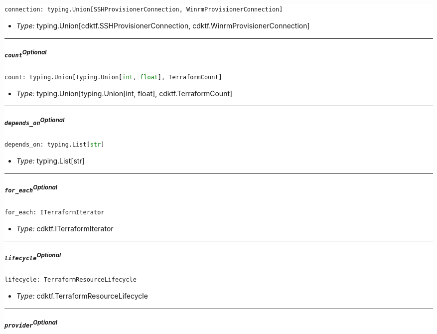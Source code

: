 ```python
connection: typing.Union[SSHProvisionerConnection, WinrmProvisionerConnection]
```

- *Type:* typing.Union[cdktf.SSHProvisionerConnection, cdktf.WinrmProvisionerConnection]

---

##### `count`<sup>Optional</sup> <a name="count" id="@cdktf/provider-upcloud.loadbalancerFrontendTlsConfig.LoadbalancerFrontendTlsConfig.property.count"></a>

```python
count: typing.Union[typing.Union[int, float], TerraformCount]
```

- *Type:* typing.Union[typing.Union[int, float], cdktf.TerraformCount]

---

##### `depends_on`<sup>Optional</sup> <a name="depends_on" id="@cdktf/provider-upcloud.loadbalancerFrontendTlsConfig.LoadbalancerFrontendTlsConfig.property.dependsOn"></a>

```python
depends_on: typing.List[str]
```

- *Type:* typing.List[str]

---

##### `for_each`<sup>Optional</sup> <a name="for_each" id="@cdktf/provider-upcloud.loadbalancerFrontendTlsConfig.LoadbalancerFrontendTlsConfig.property.forEach"></a>

```python
for_each: ITerraformIterator
```

- *Type:* cdktf.ITerraformIterator

---

##### `lifecycle`<sup>Optional</sup> <a name="lifecycle" id="@cdktf/provider-upcloud.loadbalancerFrontendTlsConfig.LoadbalancerFrontendTlsConfig.property.lifecycle"></a>

```python
lifecycle: TerraformResourceLifecycle
```

- *Type:* cdktf.TerraformResourceLifecycle

---

##### `provider`<sup>Optional</sup> <a name="provider" id="@cdktf/provider-upcloud.loadbalancerFrontendTlsConfig.LoadbalancerFrontendTlsConfig.property.provider"></a>
